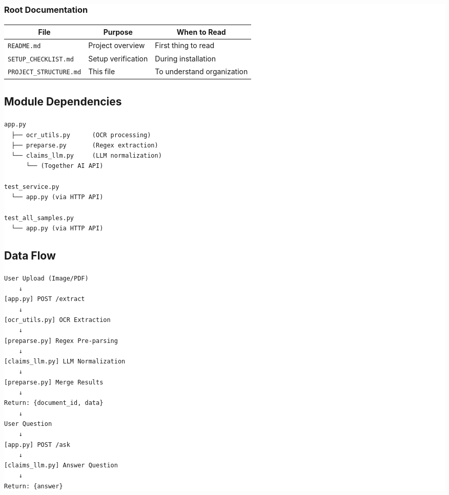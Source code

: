 ### Root Documentation

| File | Purpose | When to Read |
|------|---------|--------------|
| `README.md` | Project overview | First thing to read |
| `SETUP_CHECKLIST.md` | Setup verification | During installation |
| `PROJECT_STRUCTURE.md` | This file | To understand organization |

## Module Dependencies

```
app.py
  ├── ocr_utils.py      (OCR processing)
  ├── preparse.py       (Regex extraction)
  └── claims_llm.py     (LLM normalization)
      └── (Together AI API)

test_service.py
  └── app.py (via HTTP API)

test_all_samples.py
  └── app.py (via HTTP API)
```

## Data Flow

```
User Upload (Image/PDF)
    ↓
[app.py] POST /extract
    ↓
[ocr_utils.py] OCR Extraction
    ↓
[preparse.py] Regex Pre-parsing
    ↓
[claims_llm.py] LLM Normalization
    ↓
[preparse.py] Merge Results
    ↓
Return: {document_id, data}
    ↓
User Question
    ↓
[app.py] POST /ask
    ↓
[claims_llm.py] Answer Question
    ↓
Return: {answer}
```
